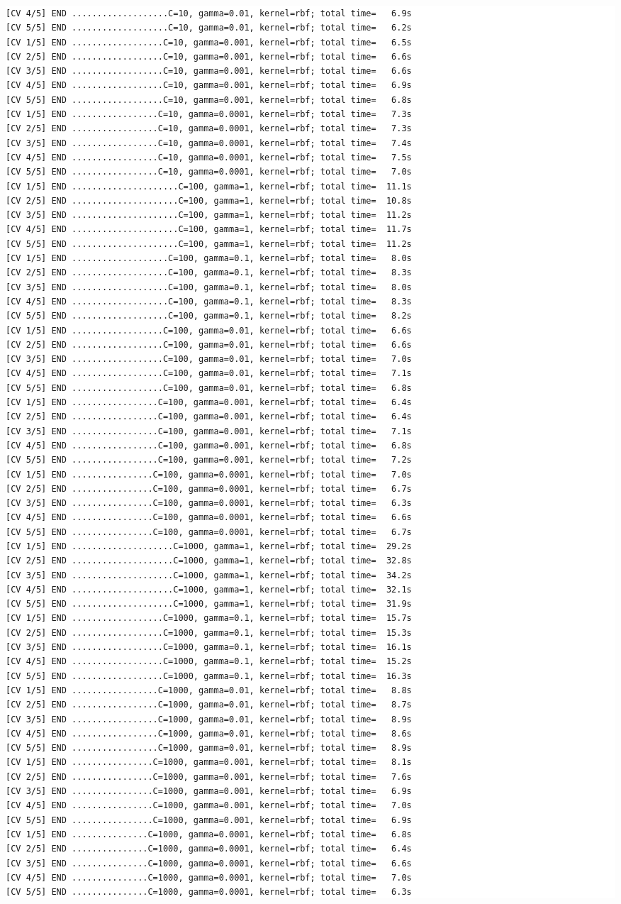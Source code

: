     [CV 4/5] END ...................C=10, gamma=0.01, kernel=rbf; total time=   6.9s
    [CV 5/5] END ...................C=10, gamma=0.01, kernel=rbf; total time=   6.2s
    [CV 1/5] END ..................C=10, gamma=0.001, kernel=rbf; total time=   6.5s
    [CV 2/5] END ..................C=10, gamma=0.001, kernel=rbf; total time=   6.6s
    [CV 3/5] END ..................C=10, gamma=0.001, kernel=rbf; total time=   6.6s
    [CV 4/5] END ..................C=10, gamma=0.001, kernel=rbf; total time=   6.9s
    [CV 5/5] END ..................C=10, gamma=0.001, kernel=rbf; total time=   6.8s
    [CV 1/5] END .................C=10, gamma=0.0001, kernel=rbf; total time=   7.3s
    [CV 2/5] END .................C=10, gamma=0.0001, kernel=rbf; total time=   7.3s
    [CV 3/5] END .................C=10, gamma=0.0001, kernel=rbf; total time=   7.4s
    [CV 4/5] END .................C=10, gamma=0.0001, kernel=rbf; total time=   7.5s
    [CV 5/5] END .................C=10, gamma=0.0001, kernel=rbf; total time=   7.0s
    [CV 1/5] END .....................C=100, gamma=1, kernel=rbf; total time=  11.1s
    [CV 2/5] END .....................C=100, gamma=1, kernel=rbf; total time=  10.8s
    [CV 3/5] END .....................C=100, gamma=1, kernel=rbf; total time=  11.2s
    [CV 4/5] END .....................C=100, gamma=1, kernel=rbf; total time=  11.7s
    [CV 5/5] END .....................C=100, gamma=1, kernel=rbf; total time=  11.2s
    [CV 1/5] END ...................C=100, gamma=0.1, kernel=rbf; total time=   8.0s
    [CV 2/5] END ...................C=100, gamma=0.1, kernel=rbf; total time=   8.3s
    [CV 3/5] END ...................C=100, gamma=0.1, kernel=rbf; total time=   8.0s
    [CV 4/5] END ...................C=100, gamma=0.1, kernel=rbf; total time=   8.3s
    [CV 5/5] END ...................C=100, gamma=0.1, kernel=rbf; total time=   8.2s
    [CV 1/5] END ..................C=100, gamma=0.01, kernel=rbf; total time=   6.6s
    [CV 2/5] END ..................C=100, gamma=0.01, kernel=rbf; total time=   6.6s
    [CV 3/5] END ..................C=100, gamma=0.01, kernel=rbf; total time=   7.0s
    [CV 4/5] END ..................C=100, gamma=0.01, kernel=rbf; total time=   7.1s
    [CV 5/5] END ..................C=100, gamma=0.01, kernel=rbf; total time=   6.8s
    [CV 1/5] END .................C=100, gamma=0.001, kernel=rbf; total time=   6.4s
    [CV 2/5] END .................C=100, gamma=0.001, kernel=rbf; total time=   6.4s
    [CV 3/5] END .................C=100, gamma=0.001, kernel=rbf; total time=   7.1s
    [CV 4/5] END .................C=100, gamma=0.001, kernel=rbf; total time=   6.8s
    [CV 5/5] END .................C=100, gamma=0.001, kernel=rbf; total time=   7.2s
    [CV 1/5] END ................C=100, gamma=0.0001, kernel=rbf; total time=   7.0s
    [CV 2/5] END ................C=100, gamma=0.0001, kernel=rbf; total time=   6.7s
    [CV 3/5] END ................C=100, gamma=0.0001, kernel=rbf; total time=   6.3s
    [CV 4/5] END ................C=100, gamma=0.0001, kernel=rbf; total time=   6.6s
    [CV 5/5] END ................C=100, gamma=0.0001, kernel=rbf; total time=   6.7s
    [CV 1/5] END ....................C=1000, gamma=1, kernel=rbf; total time=  29.2s
    [CV 2/5] END ....................C=1000, gamma=1, kernel=rbf; total time=  32.8s
    [CV 3/5] END ....................C=1000, gamma=1, kernel=rbf; total time=  34.2s
    [CV 4/5] END ....................C=1000, gamma=1, kernel=rbf; total time=  32.1s
    [CV 5/5] END ....................C=1000, gamma=1, kernel=rbf; total time=  31.9s
    [CV 1/5] END ..................C=1000, gamma=0.1, kernel=rbf; total time=  15.7s
    [CV 2/5] END ..................C=1000, gamma=0.1, kernel=rbf; total time=  15.3s
    [CV 3/5] END ..................C=1000, gamma=0.1, kernel=rbf; total time=  16.1s
    [CV 4/5] END ..................C=1000, gamma=0.1, kernel=rbf; total time=  15.2s
    [CV 5/5] END ..................C=1000, gamma=0.1, kernel=rbf; total time=  16.3s
    [CV 1/5] END .................C=1000, gamma=0.01, kernel=rbf; total time=   8.8s
    [CV 2/5] END .................C=1000, gamma=0.01, kernel=rbf; total time=   8.7s
    [CV 3/5] END .................C=1000, gamma=0.01, kernel=rbf; total time=   8.9s
    [CV 4/5] END .................C=1000, gamma=0.01, kernel=rbf; total time=   8.6s
    [CV 5/5] END .................C=1000, gamma=0.01, kernel=rbf; total time=   8.9s
    [CV 1/5] END ................C=1000, gamma=0.001, kernel=rbf; total time=   8.1s
    [CV 2/5] END ................C=1000, gamma=0.001, kernel=rbf; total time=   7.6s
    [CV 3/5] END ................C=1000, gamma=0.001, kernel=rbf; total time=   6.9s
    [CV 4/5] END ................C=1000, gamma=0.001, kernel=rbf; total time=   7.0s
    [CV 5/5] END ................C=1000, gamma=0.001, kernel=rbf; total time=   6.9s
    [CV 1/5] END ...............C=1000, gamma=0.0001, kernel=rbf; total time=   6.8s
    [CV 2/5] END ...............C=1000, gamma=0.0001, kernel=rbf; total time=   6.4s
    [CV 3/5] END ...............C=1000, gamma=0.0001, kernel=rbf; total time=   6.6s
    [CV 4/5] END ...............C=1000, gamma=0.0001, kernel=rbf; total time=   7.0s
    [CV 5/5] END ...............C=1000, gamma=0.0001, kernel=rbf; total time=   6.3s
    